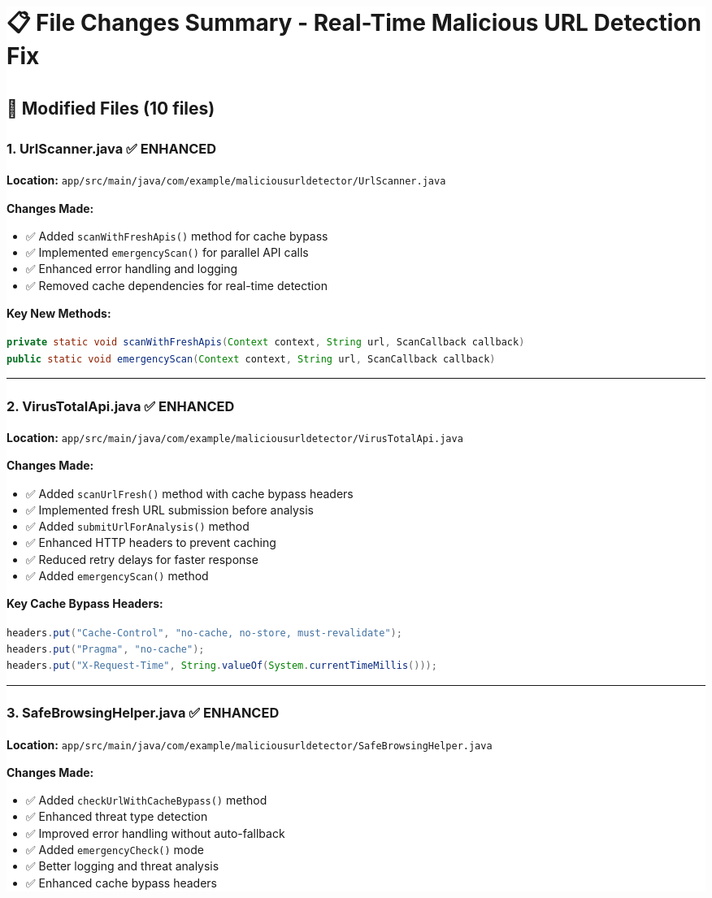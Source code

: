 # 📋 File Changes Summary - Real-Time Malicious URL Detection Fix

## 🔧 **Modified Files (10 files)**

### **1. UrlScanner.java** ✅ ENHANCED
**Location:** `app/src/main/java/com/example/maliciousurldetector/UrlScanner.java`

**Changes Made:**
- ✅ Added `scanWithFreshApis()` method for cache bypass
- ✅ Implemented `emergencyScan()` for parallel API calls
- ✅ Enhanced error handling and logging
- ✅ Removed cache dependencies for real-time detection

**Key New Methods:**
```java
private static void scanWithFreshApis(Context context, String url, ScanCallback callback)
public static void emergencyScan(Context context, String url, ScanCallback callback)
```

---

### **2. VirusTotalApi.java** ✅ ENHANCED
**Location:** `app/src/main/java/com/example/maliciousurldetector/VirusTotalApi.java`

**Changes Made:**
- ✅ Added `scanUrlFresh()` method with cache bypass headers
- ✅ Implemented fresh URL submission before analysis
- ✅ Added `submitUrlForAnalysis()` method
- ✅ Enhanced HTTP headers to prevent caching
- ✅ Reduced retry delays for faster response
- ✅ Added `emergencyScan()` method

**Key Cache Bypass Headers:**
```java
headers.put("Cache-Control", "no-cache, no-store, must-revalidate");
headers.put("Pragma", "no-cache");
headers.put("X-Request-Time", String.valueOf(System.currentTimeMillis()));
```

---

### **3. SafeBrowsingHelper.java** ✅ ENHANCED
**Location:** `app/src/main/java/com/example/maliciousurldetector/SafeBrowsingHelper.java`

**Changes Made:**
- ✅ Added `checkUrlWithCacheBypass()` method
- ✅ Enhanced threat type detection
- ✅ Improved error handling without auto-fallback
- ✅ Added `emergencyCheck()` mode
- ✅ Better logging and threat analysis
- ✅ Enhanced cache bypass headers
